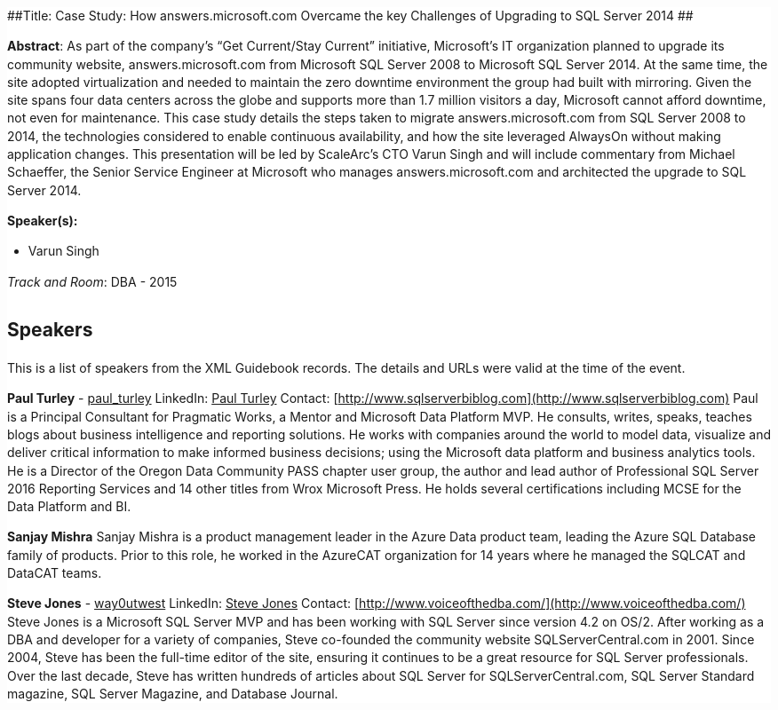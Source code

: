  
 
 
##Title: Case Study: How answers.microsoft.com Overcame the key Challenges of Upgrading to SQL Server 2014 ##
 
**Abstract**:
As part of the company’s “Get Current/Stay Current” initiative, Microsoft’s IT organization planned to upgrade its community website, answers.microsoft.com from Microsoft SQL Server 2008 to Microsoft SQL Server 2014. At the same time, the site adopted virtualization and needed to maintain the zero downtime environment the group had built with mirroring. Given the site spans four data centers across the globe and supports more than 1.7 million visitors a day, Microsoft cannot afford downtime, not even for maintenance. This case study details the steps taken to migrate answers.microsoft.com from SQL Server 2008 to 2014, the technologies considered to enable continuous availability, and how the site leveraged AlwaysOn without making application changes. This presentation will be led by ScaleArc’s CTO Varun Singh and will include commentary from Michael Schaeffer, the Senior Service Engineer at Microsoft who manages answers.microsoft.com and architected the upgrade to SQL Server 2014. 
 
**Speaker(s):**
- Varun  Singh
 
*Track and Room*: DBA - 2015
 
 
 
 
## <a name="#speakers"></a>Speakers
This is a list of speakers from the XML Guidebook records. The details and URLs were valid at the time of the event.
 
 
**Paul Turley**  - [paul_turley](https://www.twitter.com/paul_turley)
LinkedIn: [Paul Turley](https://www.linkedin.com/in/pturley)
Contact: [http://www.sqlserverbiblog.com](http://www.sqlserverbiblog.com)
Paul is a Principal Consultant for Pragmatic Works, a Mentor and Microsoft Data Platform MVP. He consults, writes, speaks, teaches  blogs about business intelligence and reporting solutions. He works with companies around the world to model data, visualize and deliver critical information to make informed business decisions; using the Microsoft data platform and business analytics tools. He is a Director of the Oregon Data Community PASS chapter  user group, the author  and lead author of Professional SQL Server 2016 Reporting Services and 14 other titles from Wrox  Microsoft Press.  He holds several certifications including MCSE for the Data Platform and BI.
 
**Sanjay Mishra** 
Sanjay Mishra is a product management leader in the Azure Data product team, leading the Azure SQL Database family of products. Prior to this role, he worked in the AzureCAT organization for 14 years where he managed the SQLCAT and DataCAT teams.
 
**Steve Jones**  - [way0utwest](https://www.twitter.com/way0utwest)
LinkedIn: [Steve Jones](http://www.linkedin.com/in/way0utwest)
Contact: [http://www.voiceofthedba.com/](http://www.voiceofthedba.com/)
Steve Jones is a Microsoft SQL Server MVP and has been working with SQL Server since version 4.2 on OS/2. After working as a DBA and developer for a variety of companies, Steve co-founded the community website SQLServerCentral.com in 2001.
Since 2004, Steve has been the full-time editor of the site, ensuring it continues to be a great resource for SQL Server professionals. Over the last decade, Steve has written hundreds of articles about SQL Server for SQLServerCentral.com, SQL Server Standard magazine, SQL Server Magazine, and Database Journal.
 